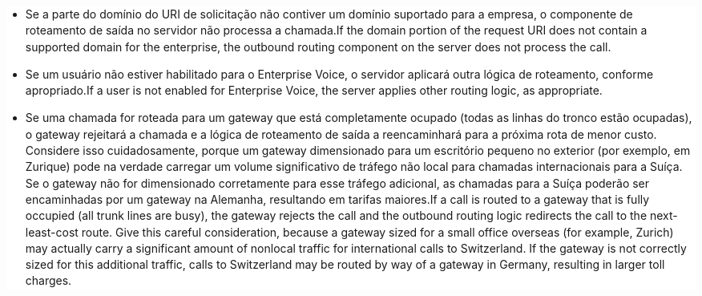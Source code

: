  - <span data-ttu-id="e04f9-153">Se a parte do domínio do URI de solicitação não contiver um domínio suportado para a empresa, o componente de roteamento de saída no servidor não processa a chamada.</span><span class="sxs-lookup"><span data-stu-id="e04f9-153">If the domain portion of the request URI does not contain a supported domain for the enterprise, the outbound routing component on the server does not process the call.</span></span>

  - <span data-ttu-id="e04f9-154">Se um usuário não estiver habilitado para o Enterprise Voice, o servidor aplicará outra lógica de roteamento, conforme apropriado.</span><span class="sxs-lookup"><span data-stu-id="e04f9-154">If a user is not enabled for Enterprise Voice, the server applies other routing logic, as appropriate.</span></span>

  - <span data-ttu-id="e04f9-p110">Se uma chamada for roteada para um gateway que está completamente ocupado (todas as linhas do tronco estão ocupadas), o gateway rejeitará a chamada e a lógica de roteamento de saída a reencaminhará para a próxima rota de menor custo. Considere isso cuidadosamente, porque um gateway dimensionado para um escritório pequeno no exterior (por exemplo, em Zurique) pode na verdade carregar um volume significativo de tráfego não local para chamadas internacionais para a Suíça. Se o gateway não for dimensionado corretamente para esse tráfego adicional, as chamadas para a Suíça poderão ser encaminhadas por um gateway na Alemanha, resultando em tarifas maiores.</span><span class="sxs-lookup"><span data-stu-id="e04f9-p110">If a call is routed to a gateway that is fully occupied (all trunk lines are busy), the gateway rejects the call and the outbound routing logic redirects the call to the next-least-cost route. Give this careful consideration, because a gateway sized for a small office overseas (for example, Zurich) may actually carry a significant amount of nonlocal traffic for international calls to Switzerland. If the gateway is not correctly sized for this additional traffic, calls to Switzerland may be routed by way of a gateway in Germany, resulting in larger toll charges.</span></span>

<span data-ttu-id="e04f9-158"></div>

</div>

<span> </span>

</div>

</div>

</span><span class="sxs-lookup"><span data-stu-id="e04f9-158"></div>

</div>

<span> </span>

</div>

</div>

</span></span></div>

